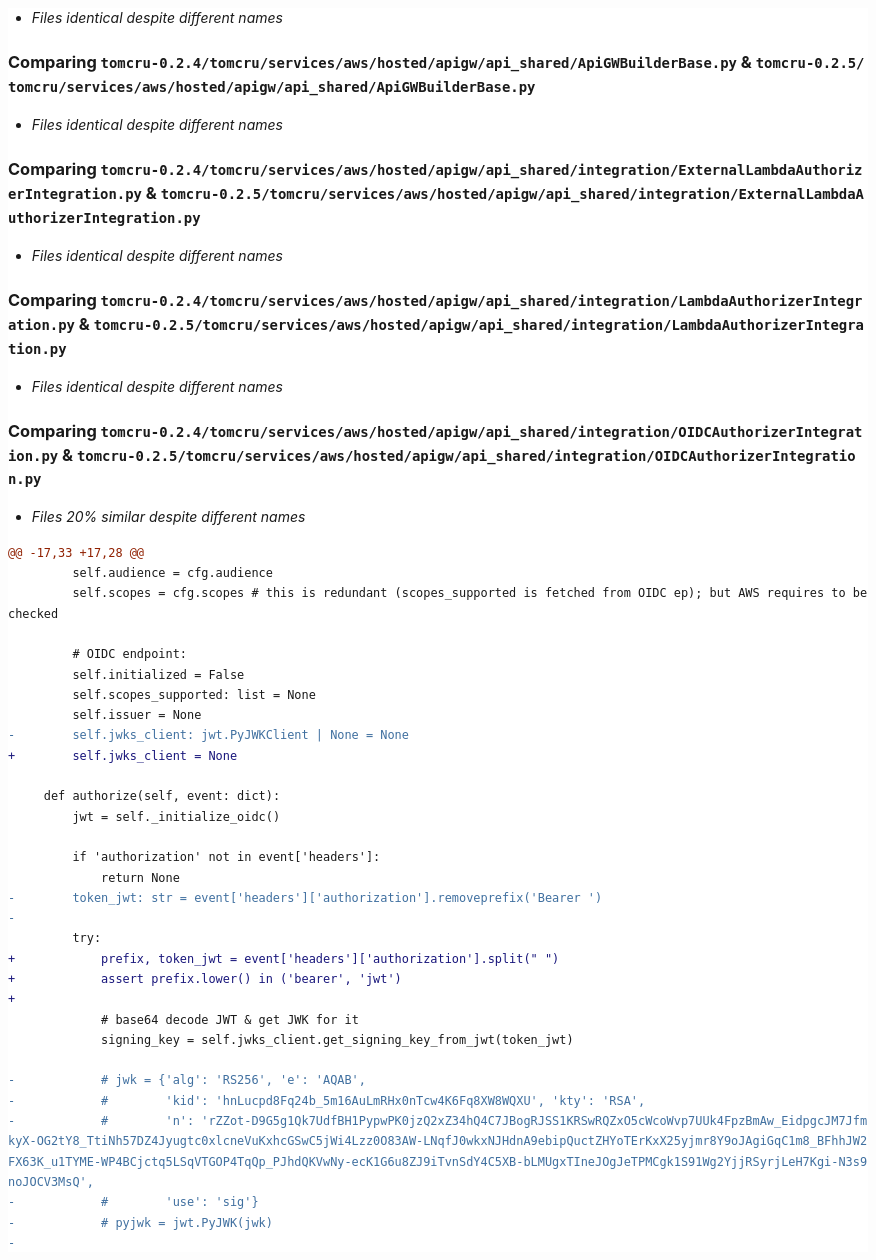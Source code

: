  * *Files identical despite different names*

### Comparing `tomcru-0.2.4/tomcru/services/aws/hosted/apigw/api_shared/ApiGWBuilderBase.py` & `tomcru-0.2.5/tomcru/services/aws/hosted/apigw/api_shared/ApiGWBuilderBase.py`

 * *Files identical despite different names*

### Comparing `tomcru-0.2.4/tomcru/services/aws/hosted/apigw/api_shared/integration/ExternalLambdaAuthorizerIntegration.py` & `tomcru-0.2.5/tomcru/services/aws/hosted/apigw/api_shared/integration/ExternalLambdaAuthorizerIntegration.py`

 * *Files identical despite different names*

### Comparing `tomcru-0.2.4/tomcru/services/aws/hosted/apigw/api_shared/integration/LambdaAuthorizerIntegration.py` & `tomcru-0.2.5/tomcru/services/aws/hosted/apigw/api_shared/integration/LambdaAuthorizerIntegration.py`

 * *Files identical despite different names*

### Comparing `tomcru-0.2.4/tomcru/services/aws/hosted/apigw/api_shared/integration/OIDCAuthorizerIntegration.py` & `tomcru-0.2.5/tomcru/services/aws/hosted/apigw/api_shared/integration/OIDCAuthorizerIntegration.py`

 * *Files 20% similar despite different names*

```diff
@@ -17,33 +17,28 @@
         self.audience = cfg.audience
         self.scopes = cfg.scopes # this is redundant (scopes_supported is fetched from OIDC ep); but AWS requires to be checked
 
         # OIDC endpoint:
         self.initialized = False
         self.scopes_supported: list = None
         self.issuer = None
-        self.jwks_client: jwt.PyJWKClient | None = None
+        self.jwks_client = None
 
     def authorize(self, event: dict):
         jwt = self._initialize_oidc()
 
         if 'authorization' not in event['headers']:
             return None
-        token_jwt: str = event['headers']['authorization'].removeprefix('Bearer ')
-
         try:
+            prefix, token_jwt = event['headers']['authorization'].split(" ")
+            assert prefix.lower() in ('bearer', 'jwt')
+
             # base64 decode JWT & get JWK for it
             signing_key = self.jwks_client.get_signing_key_from_jwt(token_jwt)
 
-            # jwk = {'alg': 'RS256', 'e': 'AQAB',
-            #        'kid': 'hnLucpd8Fq24b_5m16AuLmRHx0nTcw4K6Fq8XW8WQXU', 'kty': 'RSA',
-            #        'n': 'rZZot-D9G5g1Qk7UdfBH1PypwPK0jzQ2xZ34hQ4C7JBogRJSS1KRSwRQZxO5cWcoWvp7UUk4FpzBmAw_EidpgcJM7JfmkyX-OG2tY8_TtiNh57DZ4Jyugtc0xlcneVuKxhcGSwC5jWi4Lzz0O83AW-LNqfJ0wkxNJHdnA9ebipQuctZHYoTErKxX25yjmr8Y9oJAgiGqC1m8_BFhhJW2FX63K_u1TYME-WP4BCjctq5LSqVTGOP4TqQp_PJhdQKVwNy-ecK1G6u8ZJ9iTvnSdY4C5XB-bLMUgxTIneJOgJeTPMCgk1S91Wg2YjjRSyrjLeH7Kgi-N3s9noJOCV3MsQ',
-            #        'use': 'sig'}
-            # pyjwk = jwt.PyJWK(jwk)
-
```